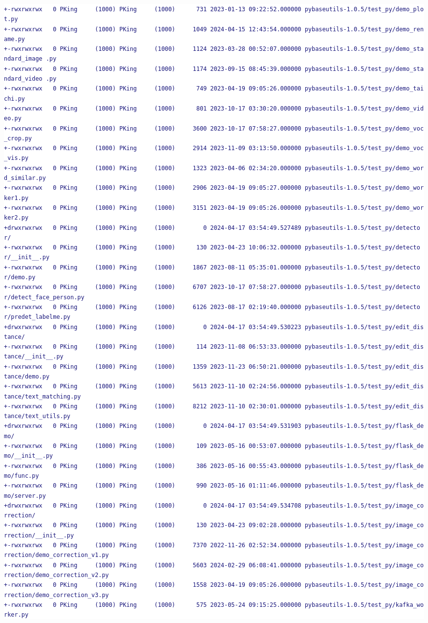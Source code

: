 ```diff
+-rwxrwxrwx   0 PKing     (1000) PKing     (1000)      731 2023-01-13 09:22:52.000000 pybaseutils-1.0.5/test_py/demo_plot.py
+-rwxrwxrwx   0 PKing     (1000) PKing     (1000)     1049 2024-04-15 12:43:54.000000 pybaseutils-1.0.5/test_py/demo_rename.py
+-rwxrwxrwx   0 PKing     (1000) PKing     (1000)     1124 2023-03-28 00:52:07.000000 pybaseutils-1.0.5/test_py/demo_standard_image .py
+-rwxrwxrwx   0 PKing     (1000) PKing     (1000)     1174 2023-09-15 08:45:39.000000 pybaseutils-1.0.5/test_py/demo_standard_video .py
+-rwxrwxrwx   0 PKing     (1000) PKing     (1000)      749 2023-04-19 09:05:26.000000 pybaseutils-1.0.5/test_py/demo_taichi.py
+-rwxrwxrwx   0 PKing     (1000) PKing     (1000)      801 2023-10-17 03:30:20.000000 pybaseutils-1.0.5/test_py/demo_video.py
+-rwxrwxrwx   0 PKing     (1000) PKing     (1000)     3600 2023-10-17 07:58:27.000000 pybaseutils-1.0.5/test_py/demo_voc_crop.py
+-rwxrwxrwx   0 PKing     (1000) PKing     (1000)     2914 2023-11-09 03:13:50.000000 pybaseutils-1.0.5/test_py/demo_voc_vis.py
+-rwxrwxrwx   0 PKing     (1000) PKing     (1000)     1323 2023-04-06 02:34:20.000000 pybaseutils-1.0.5/test_py/demo_word_similar.py
+-rwxrwxrwx   0 PKing     (1000) PKing     (1000)     2906 2023-04-19 09:05:27.000000 pybaseutils-1.0.5/test_py/demo_worker1.py
+-rwxrwxrwx   0 PKing     (1000) PKing     (1000)     3151 2023-04-19 09:05:26.000000 pybaseutils-1.0.5/test_py/demo_worker2.py
+drwxrwxrwx   0 PKing     (1000) PKing     (1000)        0 2024-04-17 03:54:49.527489 pybaseutils-1.0.5/test_py/detector/
+-rwxrwxrwx   0 PKing     (1000) PKing     (1000)      130 2023-04-23 10:06:32.000000 pybaseutils-1.0.5/test_py/detector/__init__.py
+-rwxrwxrwx   0 PKing     (1000) PKing     (1000)     1867 2023-08-11 05:35:01.000000 pybaseutils-1.0.5/test_py/detector/demo.py
+-rwxrwxrwx   0 PKing     (1000) PKing     (1000)     6707 2023-10-17 07:58:27.000000 pybaseutils-1.0.5/test_py/detector/detect_face_person.py
+-rwxrwxrwx   0 PKing     (1000) PKing     (1000)     6126 2023-08-17 02:19:40.000000 pybaseutils-1.0.5/test_py/detector/predet_labelme.py
+drwxrwxrwx   0 PKing     (1000) PKing     (1000)        0 2024-04-17 03:54:49.530223 pybaseutils-1.0.5/test_py/edit_distance/
+-rwxrwxrwx   0 PKing     (1000) PKing     (1000)      114 2023-11-08 06:53:33.000000 pybaseutils-1.0.5/test_py/edit_distance/__init__.py
+-rwxrwxrwx   0 PKing     (1000) PKing     (1000)     1359 2023-11-23 06:50:21.000000 pybaseutils-1.0.5/test_py/edit_distance/demo.py
+-rwxrwxrwx   0 PKing     (1000) PKing     (1000)     5613 2023-11-10 02:24:56.000000 pybaseutils-1.0.5/test_py/edit_distance/text_matching.py
+-rwxrwxrwx   0 PKing     (1000) PKing     (1000)     8212 2023-11-10 02:30:01.000000 pybaseutils-1.0.5/test_py/edit_distance/text_utils.py
+drwxrwxrwx   0 PKing     (1000) PKing     (1000)        0 2024-04-17 03:54:49.531903 pybaseutils-1.0.5/test_py/flask_demo/
+-rwxrwxrwx   0 PKing     (1000) PKing     (1000)      109 2023-05-16 00:53:07.000000 pybaseutils-1.0.5/test_py/flask_demo/__init__.py
+-rwxrwxrwx   0 PKing     (1000) PKing     (1000)      386 2023-05-16 00:55:43.000000 pybaseutils-1.0.5/test_py/flask_demo/func.py
+-rwxrwxrwx   0 PKing     (1000) PKing     (1000)      990 2023-05-16 01:11:46.000000 pybaseutils-1.0.5/test_py/flask_demo/server.py
+drwxrwxrwx   0 PKing     (1000) PKing     (1000)        0 2024-04-17 03:54:49.534708 pybaseutils-1.0.5/test_py/image_correction/
+-rwxrwxrwx   0 PKing     (1000) PKing     (1000)      130 2023-04-23 09:02:28.000000 pybaseutils-1.0.5/test_py/image_correction/__init__.py
+-rwxrwxrwx   0 PKing     (1000) PKing     (1000)     7370 2022-11-26 02:52:34.000000 pybaseutils-1.0.5/test_py/image_correction/demo_correction_v1.py
+-rwxrwxrwx   0 PKing     (1000) PKing     (1000)     5603 2024-02-29 06:08:41.000000 pybaseutils-1.0.5/test_py/image_correction/demo_correction_v2.py
+-rwxrwxrwx   0 PKing     (1000) PKing     (1000)     1558 2023-04-19 09:05:26.000000 pybaseutils-1.0.5/test_py/image_correction/demo_correction_v3.py
+-rwxrwxrwx   0 PKing     (1000) PKing     (1000)      575 2023-05-24 09:15:25.000000 pybaseutils-1.0.5/test_py/kafka_worker.py
```